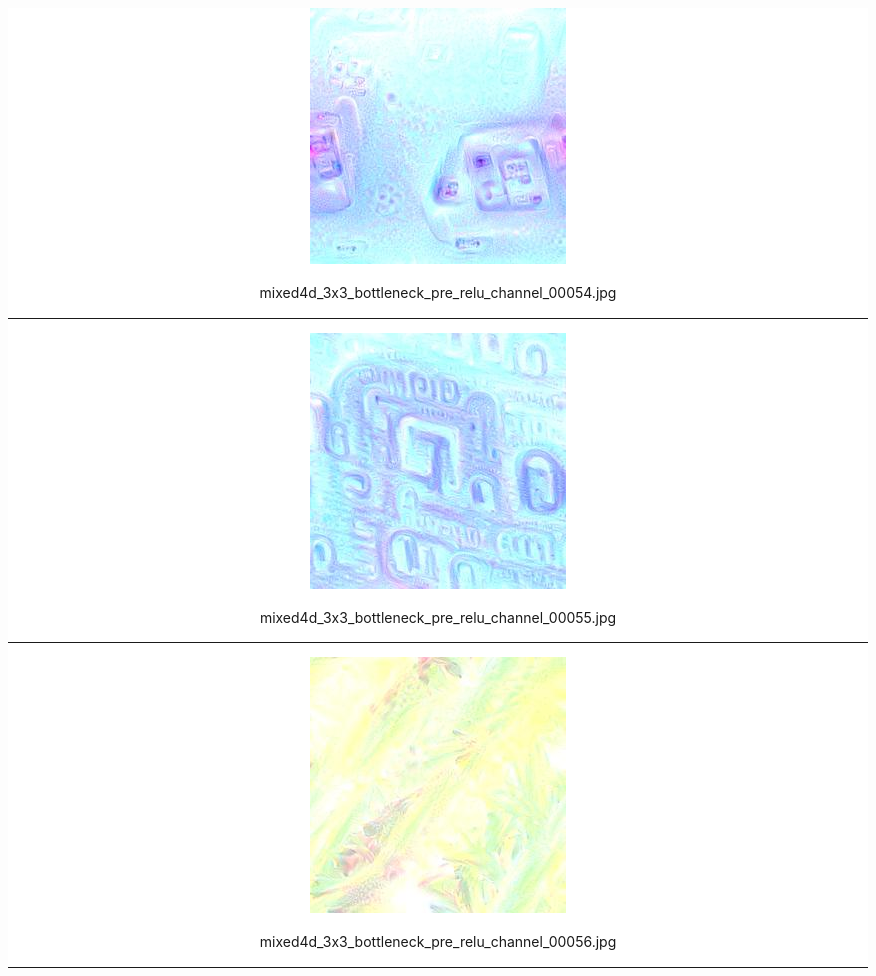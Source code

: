 <p align="center">  <img src="mixed4d_3x3_bottleneck_pre_relu_channel_00054.jpg?"> </p><p align="center">mixed4d_3x3_bottleneck_pre_relu_channel_00054.jpg</p>

***

<p align="center">  <img src="mixed4d_3x3_bottleneck_pre_relu_channel_00055.jpg?"> </p><p align="center">mixed4d_3x3_bottleneck_pre_relu_channel_00055.jpg</p>

***

<p align="center">  <img src="mixed4d_3x3_bottleneck_pre_relu_channel_00056.jpg?"> </p><p align="center">mixed4d_3x3_bottleneck_pre_relu_channel_00056.jpg</p>

***
